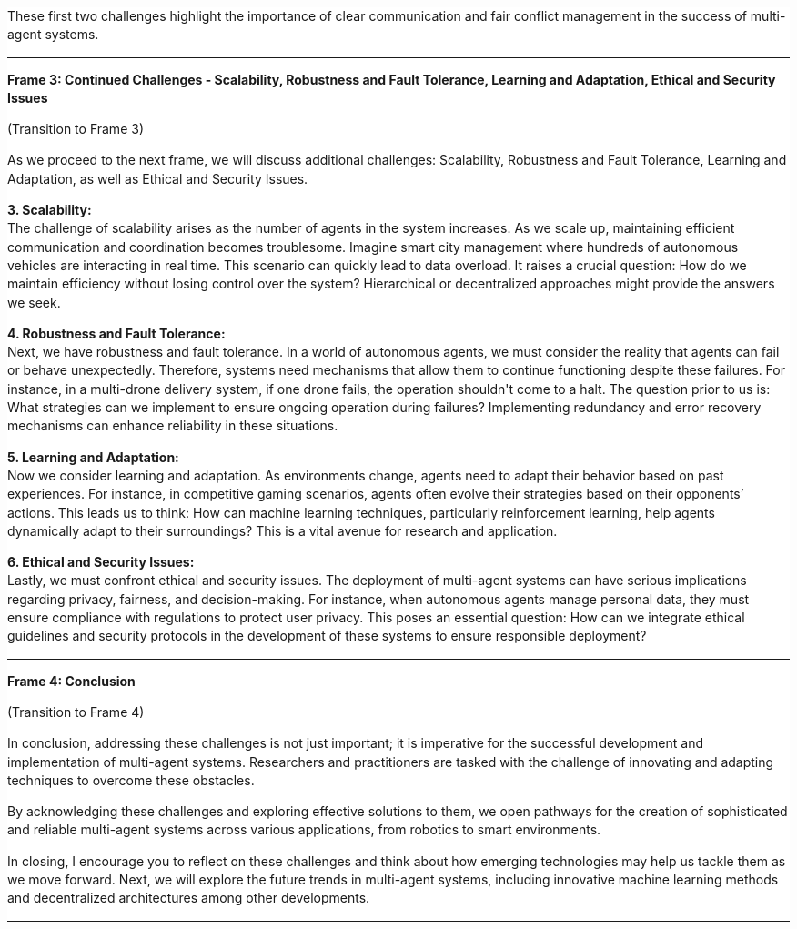 These first two challenges highlight the importance of clear communication and fair conflict management in the success of multi-agent systems.

---

**Frame 3: Continued Challenges - Scalability, Robustness and Fault Tolerance, Learning and Adaptation, Ethical and Security Issues**

(Transition to Frame 3)

As we proceed to the next frame, we will discuss additional challenges: Scalability, Robustness and Fault Tolerance, Learning and Adaptation, as well as Ethical and Security Issues.

**3. Scalability:**  
The challenge of scalability arises as the number of agents in the system increases. As we scale up, maintaining efficient communication and coordination becomes troublesome. Imagine smart city management where hundreds of autonomous vehicles are interacting in real time. This scenario can quickly lead to data overload. It raises a crucial question: How do we maintain efficiency without losing control over the system? Hierarchical or decentralized approaches might provide the answers we seek.

**4. Robustness and Fault Tolerance:**   
Next, we have robustness and fault tolerance. In a world of autonomous agents, we must consider the reality that agents can fail or behave unexpectedly. Therefore, systems need mechanisms that allow them to continue functioning despite these failures. For instance, in a multi-drone delivery system, if one drone fails, the operation shouldn't come to a halt. The question prior to us is: What strategies can we implement to ensure ongoing operation during failures? Implementing redundancy and error recovery mechanisms can enhance reliability in these situations.

**5. Learning and Adaptation:**   
Now we consider learning and adaptation. As environments change, agents need to adapt their behavior based on past experiences. For instance, in competitive gaming scenarios, agents often evolve their strategies based on their opponents’ actions. This leads us to think: How can machine learning techniques, particularly reinforcement learning, help agents dynamically adapt to their surroundings? This is a vital avenue for research and application.

**6. Ethical and Security Issues:**  
Lastly, we must confront ethical and security issues. The deployment of multi-agent systems can have serious implications regarding privacy, fairness, and decision-making. For instance, when autonomous agents manage personal data, they must ensure compliance with regulations to protect user privacy. This poses an essential question: How can we integrate ethical guidelines and security protocols in the development of these systems to ensure responsible deployment?

---

**Frame 4: Conclusion**

(Transition to Frame 4)

In conclusion, addressing these challenges is not just important; it is imperative for the successful development and implementation of multi-agent systems. Researchers and practitioners are tasked with the challenge of innovating and adapting techniques to overcome these obstacles. 

By acknowledging these challenges and exploring effective solutions to them, we open pathways for the creation of sophisticated and reliable multi-agent systems across various applications, from robotics to smart environments.

In closing, I encourage you to reflect on these challenges and think about how emerging technologies may help us tackle them as we move forward. Next, we will explore the future trends in multi-agent systems, including innovative machine learning methods and decentralized architectures among other developments.

---